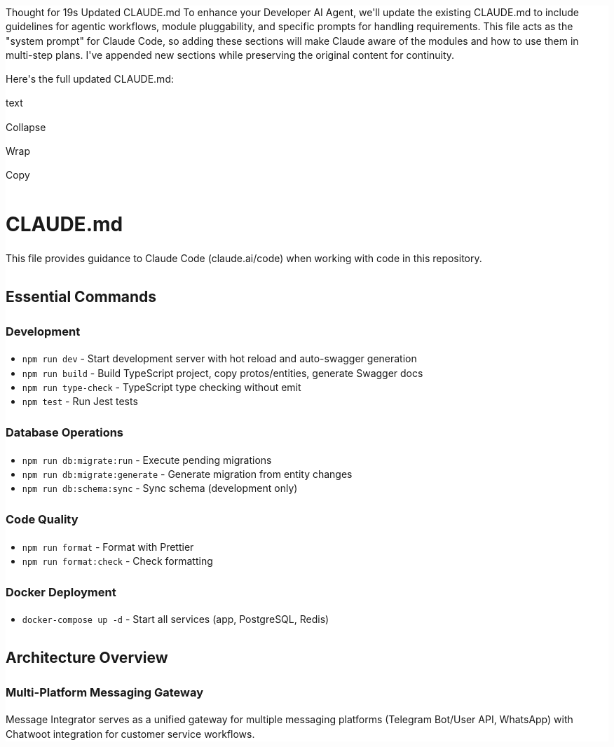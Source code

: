 ```
```




Thought for 19s
Updated CLAUDE.md
To enhance your Developer AI Agent, we'll update the existing CLAUDE.md to include guidelines for agentic workflows, module pluggability, and specific prompts for handling requirements. This file acts as the "system prompt" for Claude Code, so adding these sections will make Claude aware of the modules and how to use them in multi-step plans. I've appended new sections while preserving the original content for continuity.

Here's the full updated CLAUDE.md:

text

Collapse

Wrap

Copy
# CLAUDE.md

This file provides guidance to Claude Code (claude.ai/code) when working with code in this repository.

## Essential Commands

### Development
- `npm run dev` - Start development server with hot reload and auto-swagger generation
- `npm run build` - Build TypeScript project, copy protos/entities, generate Swagger docs
- `npm run type-check` - TypeScript type checking without emit
- `npm test` - Run Jest tests

### Database Operations
- `npm run db:migrate:run` - Execute pending migrations
- `npm run db:migrate:generate` - Generate migration from entity changes
- `npm run db:schema:sync` - Sync schema (development only)

### Code Quality
- `npm run format` - Format with Prettier
- `npm run format:check` - Check formatting

### Docker Deployment
- `docker-compose up -d` - Start all services (app, PostgreSQL, Redis)

## Architecture Overview

### Multi-Platform Messaging Gateway
Message Integrator serves as a unified gateway for multiple messaging platforms (Telegram Bot/User API, WhatsApp) with Chatwoot integration for customer service workflows.
